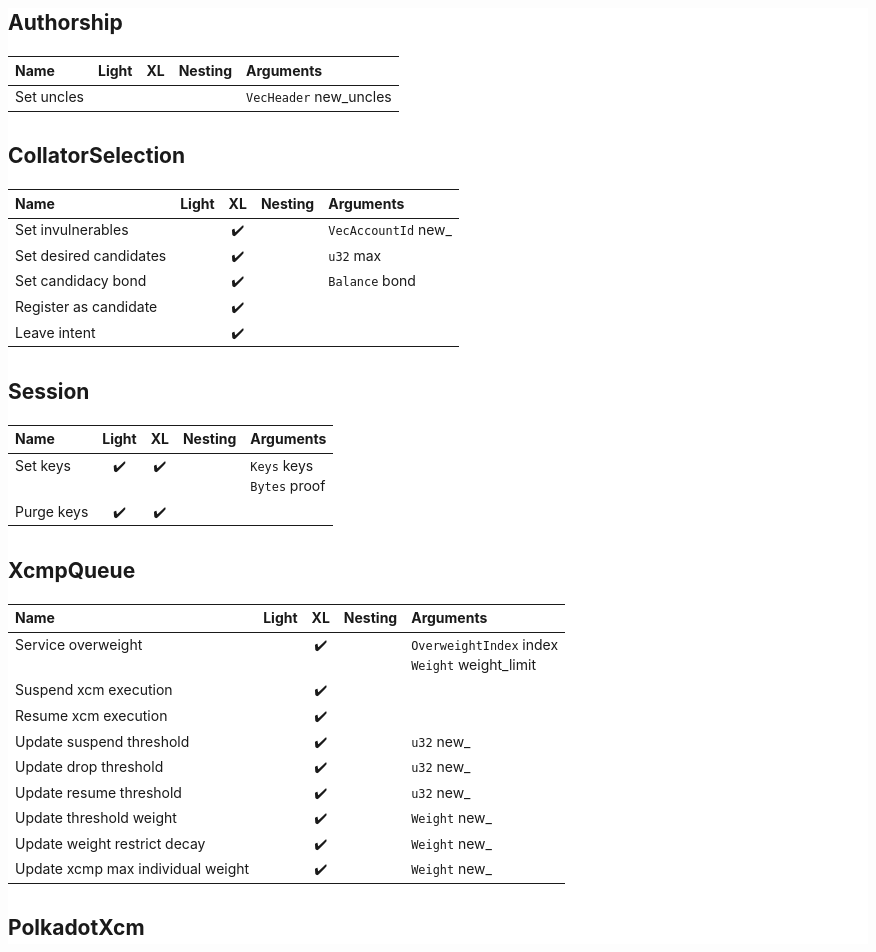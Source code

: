 ## Authorship

| Name        | Light | XL | Nesting | Arguments |
| :---------- |:------------:|:--------:|:--------:|:--------|
|Set uncles |    |   |   | `VecHeader` new_uncles <br/> |

## CollatorSelection

| Name        | Light | XL | Nesting | Arguments |
| :---------- |:------------:|:--------:|:--------:|:--------|
|Set invulnerables |    | :heavy_check_mark: |   | `VecAccountId` new_ <br/> |
|Set desired candidates |    | :heavy_check_mark: |   | `u32` max <br/> |
|Set candidacy bond |    | :heavy_check_mark: |   | `Balance` bond <br/> |
|Register as candidate |    | :heavy_check_mark: |   |  |
|Leave intent |    | :heavy_check_mark: |   |  |

## Session

| Name        | Light | XL | Nesting | Arguments |
| :---------- |:------------:|:--------:|:--------:|:--------|
|Set keys | :heavy_check_mark:  | :heavy_check_mark: |   | `Keys` keys <br/>`Bytes` proof <br/> |
|Purge keys | :heavy_check_mark:  | :heavy_check_mark: |   |  |

## XcmpQueue

| Name        | Light | XL | Nesting | Arguments |
| :---------- |:------------:|:--------:|:--------:|:--------|
|Service overweight |    | :heavy_check_mark: |   | `OverweightIndex` index <br/>`Weight` weight_limit <br/> |
|Suspend xcm execution |    | :heavy_check_mark: |   |  |
|Resume xcm execution |    | :heavy_check_mark: |   |  |
|Update suspend threshold |    | :heavy_check_mark: |   | `u32` new_ <br/> |
|Update drop threshold |    | :heavy_check_mark: |   | `u32` new_ <br/> |
|Update resume threshold |    | :heavy_check_mark: |   | `u32` new_ <br/> |
|Update threshold weight |    | :heavy_check_mark: |   | `Weight` new_ <br/> |
|Update weight restrict decay |    | :heavy_check_mark: |   | `Weight` new_ <br/> |
|Update xcmp max individual weight |    | :heavy_check_mark: |   | `Weight` new_ <br/> |

## PolkadotXcm
